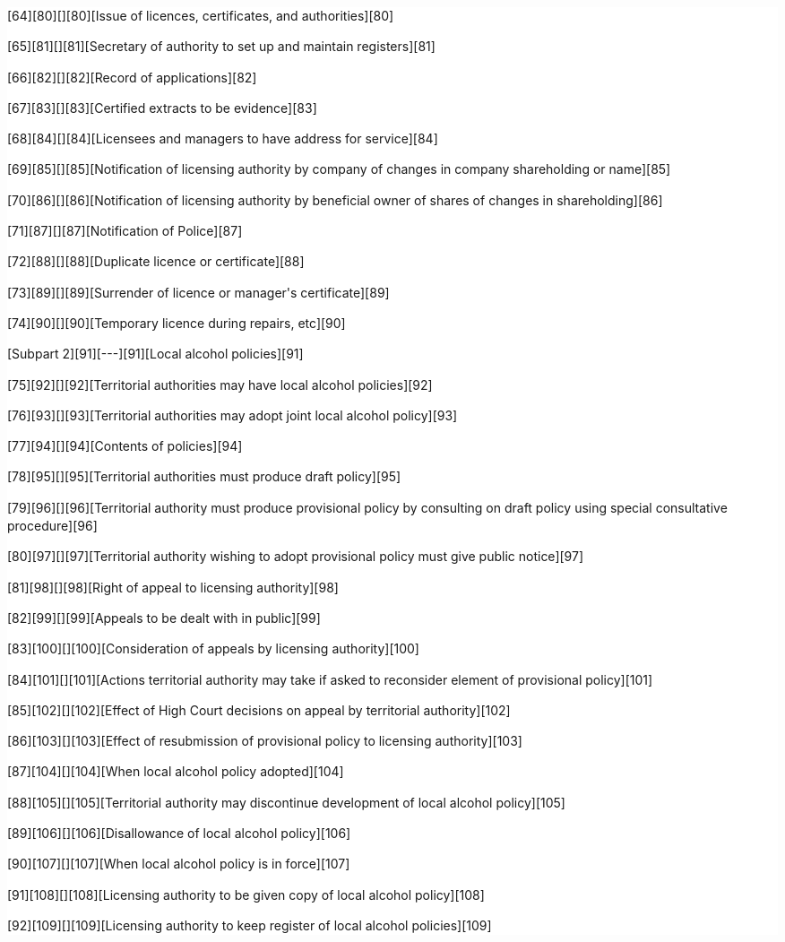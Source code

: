 [64][80][][80][Issue of licences, certificates, and authorities][80]

[65][81][][81][Secretary of authority to set up and maintain registers][81]

[66][82][][82][Record of applications][82]

[67][83][][83][Certified extracts to be evidence][83]

[68][84][][84][Licensees and managers to have address for service][84]

[69][85][][85][Notification of licensing authority by company of changes in company shareholding or name][85]

[70][86][][86][Notification of licensing authority by beneficial owner of shares of changes in shareholding][86]

[71][87][][87][Notification of Police][87]

[72][88][][88][Duplicate licence or certificate][88]

[73][89][][89][Surrender of licence or manager's certificate][89]

[74][90][][90][Temporary licence during repairs, etc][90]

[Subpart 2][91][---][91][Local alcohol policies][91]

[75][92][][92][Territorial authorities may have local alcohol policies][92]

[76][93][][93][Territorial authorities may adopt joint local alcohol policy][93]

[77][94][][94][Contents of policies][94]

[78][95][][95][Territorial authorities must produce draft policy][95]

[79][96][][96][Territorial authority must produce provisional policy by consulting on draft policy using special consultative procedure][96]

[80][97][][97][Territorial authority wishing to adopt provisional policy must give public notice][97]

[81][98][][98][Right of appeal to licensing authority][98]

[82][99][][99][Appeals to be dealt with in public][99]

[83][100][][100][Consideration of appeals by licensing authority][100]

[84][101][][101][Actions territorial authority may take if asked to reconsider element of provisional policy][101]

[85][102][][102][Effect of High Court decisions on appeal by territorial authority][102]

[86][103][][103][Effect of resubmission of provisional policy to licensing authority][103]

[87][104][][104][When local alcohol policy adopted][104]

[88][105][][105][Territorial authority may discontinue development of local alcohol policy][105]

[89][106][][106][Disallowance of local alcohol policy][106]

[90][107][][107][When local alcohol policy is in force][107]

[91][108][][108][Licensing authority to be given copy of local alcohol policy][108]

[92][109][][109][Licensing authority to keep register of local alcohol policies][109]
